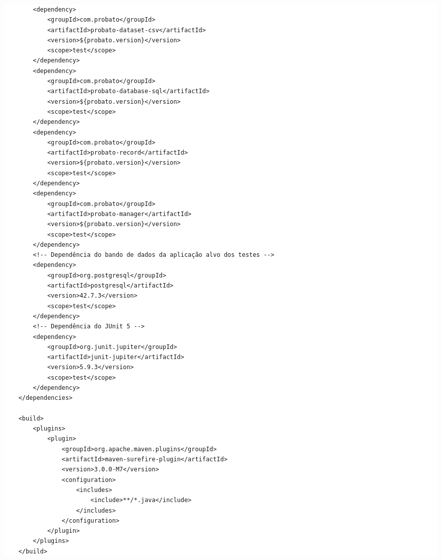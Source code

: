             <dependency>
                <groupId>com.probato</groupId>
                <artifactId>probato-dataset-csv</artifactId>
                <version>${probato.version}</version>
                <scope>test</scope>
            </dependency>
            <dependency>
                <groupId>com.probato</groupId>
                <artifactId>probato-database-sql</artifactId>
                <version>${probato.version}</version>
                <scope>test</scope>
            </dependency>
            <dependency>
                <groupId>com.probato</groupId>
                <artifactId>probato-record</artifactId>
                <version>${probato.version}</version>
                <scope>test</scope>
            </dependency>
            <dependency>
                <groupId>com.probato</groupId>
                <artifactId>probato-manager</artifactId>
                <version>${probato.version}</version>
                <scope>test</scope>
            </dependency>
            <!-- Dependência do bando de dados da aplicação alvo dos testes -->
            <dependency>
                <groupId>org.postgresql</groupId>
                <artifactId>postgresql</artifactId>
                <version>42.7.3</version>
                <scope>test</scope>
            </dependency>
            <!-- Dependência do JUnit 5 -->
            <dependency>
                <groupId>org.junit.jupiter</groupId>
                <artifactId>junit-jupiter</artifactId>
                <version>5.9.3</version>
                <scope>test</scope>
            </dependency>
        </dependencies>

        <build>
            <plugins>
                <plugin>
                    <groupId>org.apache.maven.plugins</groupId>
                    <artifactId>maven-surefire-plugin</artifactId>
                    <version>3.0.0-M7</version>
                    <configuration>
                        <includes>
                            <include>**/*.java</include>
                        </includes>
                    </configuration>
                </plugin>
            </plugins>
        </build>
